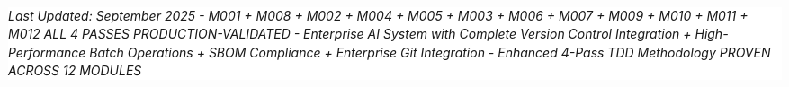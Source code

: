 
*Last Updated: September 2025 - M001 + M008 + M002 + M004 + M005 + M003 + M006 + M007 + M009 + M010 + M011 + M012 ALL 4 PASSES PRODUCTION-VALIDATED - Enterprise AI System with Complete Version Control Integration + High-Performance Batch Operations + SBOM Compliance + Enterprise Git Integration - Enhanced 4-Pass TDD Methodology PROVEN ACROSS 12 MODULES*
